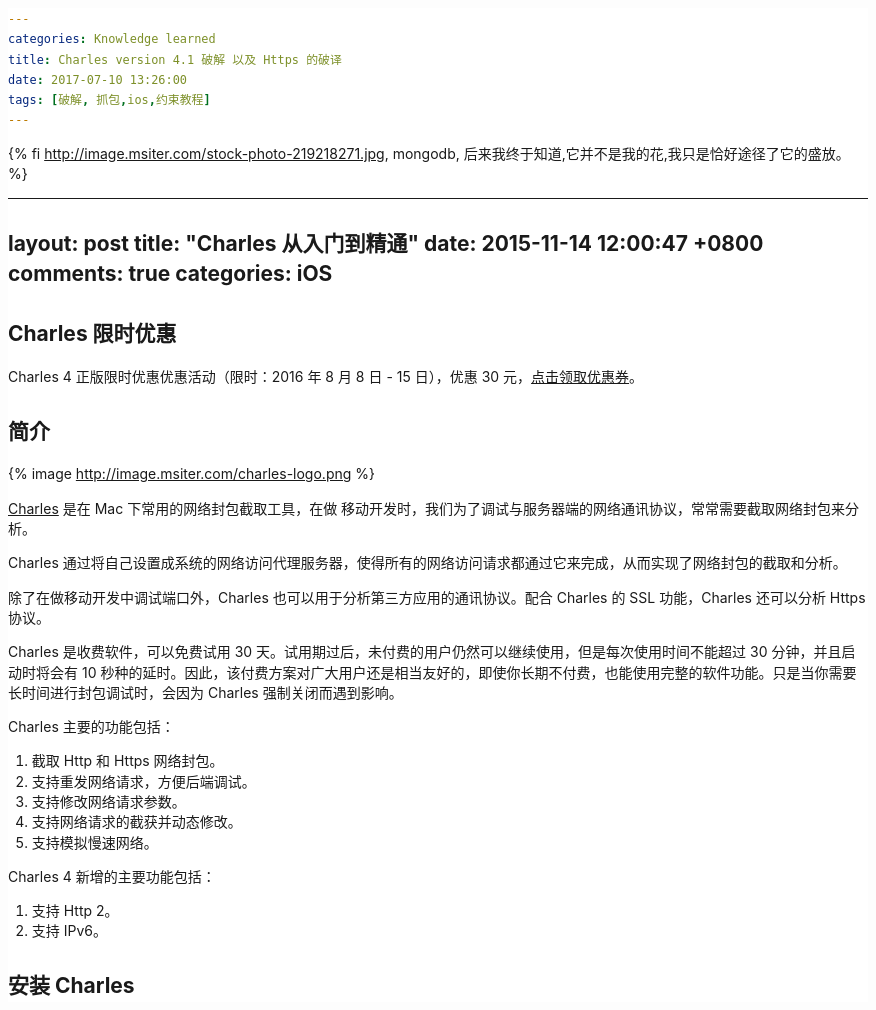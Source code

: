 ```yaml
---
categories: Knowledge learned
title: Charles version 4.1 破解 以及 Https 的破译
date: 2017-07-10 13:26:00
tags: [破解, 抓包,ios,约束教程]
---
```


{% fi http://image.msiter.com/stock-photo-219218271.jpg, mongodb,  后来我终于知道,它并不是我的花,我只是恰好途径了它的盛放。 %}

---
layout: post
title: "Charles 从入门到精通"
date: 2015-11-14 12:00:47 +0800
comments: true
categories: iOS
---

## Charles 限时优惠

Charles 4 正版限时优惠优惠活动（限时：2016 年 8 月 8 日 - 15 日），优惠 30 元，[点击领取优惠券](https://taoquan.taobao.com/coupon/unify_apply.htm?sellerId=881336826&activityId=8764822622de490a82ccc6383abce406)。



## 简介

{% image http://image.msiter.com/charles-logo.png %}

[Charles](http://www.charlesproxy.com/) 是在 Mac 下常用的网络封包截取工具，在做
移动开发时，我们为了调试与服务器端的网络通讯协议，常常需要截取网络封包来分析。



Charles 通过将自己设置成系统的网络访问代理服务器，使得所有的网络访问请求都通过它来完成，从而实现了网络封包的截取和分析。

除了在做移动开发中调试端口外，Charles 也可以用于分析第三方应用的通讯协议。配合 Charles 的 SSL 功能，Charles 还可以分析 Https 协议。

Charles 是收费软件，可以免费试用 30 天。试用期过后，未付费的用户仍然可以继续使用，但是每次使用时间不能超过 30 分钟，并且启动时将会有 10 秒种的延时。因此，该付费方案对广大用户还是相当友好的，即使你长期不付费，也能使用完整的软件功能。只是当你需要长时间进行封包调试时，会因为 Charles 强制关闭而遇到影响。

Charles 主要的功能包括：

 1. 截取 Http 和 Https 网络封包。
 1. 支持重发网络请求，方便后端调试。
 1. 支持修改网络请求参数。
 1. 支持网络请求的截获并动态修改。
 1. 支持模拟慢速网络。

Charles 4 新增的主要功能包括：

 1. 支持 Http 2。
 1. 支持 IPv6。

## 安装 Charles
